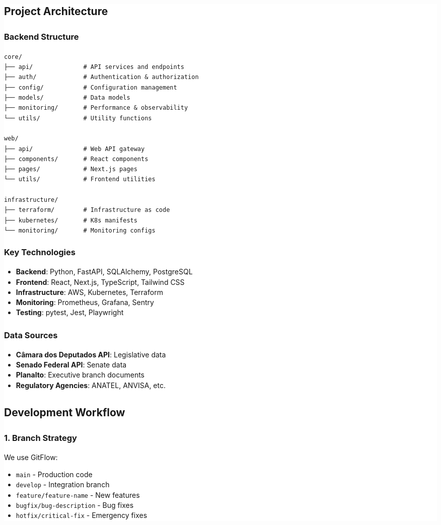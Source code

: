 ## Project Architecture

### Backend Structure

```
core/
├── api/              # API services and endpoints
├── auth/             # Authentication & authorization
├── config/           # Configuration management
├── models/           # Data models
├── monitoring/       # Performance & observability
└── utils/            # Utility functions

web/
├── api/              # Web API gateway
├── components/       # React components
├── pages/            # Next.js pages
└── utils/            # Frontend utilities

infrastructure/
├── terraform/        # Infrastructure as code
├── kubernetes/       # K8s manifests
└── monitoring/       # Monitoring configs
```

### Key Technologies

- **Backend**: Python, FastAPI, SQLAlchemy, PostgreSQL
- **Frontend**: React, Next.js, TypeScript, Tailwind CSS
- **Infrastructure**: AWS, Kubernetes, Terraform
- **Monitoring**: Prometheus, Grafana, Sentry
- **Testing**: pytest, Jest, Playwright

### Data Sources

- **Câmara dos Deputados API**: Legislative data
- **Senado Federal API**: Senate data
- **Planalto**: Executive branch documents
- **Regulatory Agencies**: ANATEL, ANVISA, etc.

## Development Workflow

### 1. Branch Strategy

We use GitFlow:
- `main` - Production code
- `develop` - Integration branch
- `feature/feature-name` - New features
- `bugfix/bug-description` - Bug fixes
- `hotfix/critical-fix` - Emergency fixes
